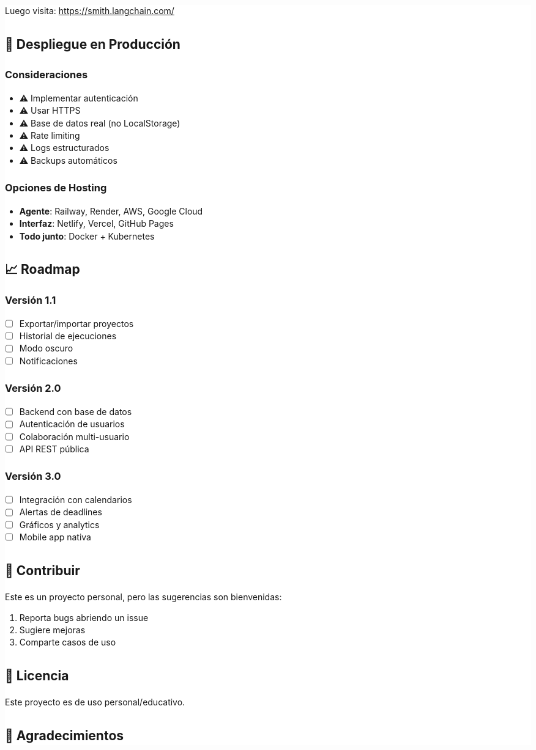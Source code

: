 Luego visita: https://smith.langchain.com/

## 🚀 Despliegue en Producción

### Consideraciones
- ⚠️ Implementar autenticación
- ⚠️ Usar HTTPS
- ⚠️ Base de datos real (no LocalStorage)
- ⚠️ Rate limiting
- ⚠️ Logs estructurados
- ⚠️ Backups automáticos

### Opciones de Hosting
- **Agente**: Railway, Render, AWS, Google Cloud
- **Interfaz**: Netlify, Vercel, GitHub Pages
- **Todo junto**: Docker + Kubernetes

## 📈 Roadmap

### Versión 1.1
- [ ] Exportar/importar proyectos
- [ ] Historial de ejecuciones
- [ ] Modo oscuro
- [ ] Notificaciones

### Versión 2.0
- [ ] Backend con base de datos
- [ ] Autenticación de usuarios
- [ ] Colaboración multi-usuario
- [ ] API REST pública

### Versión 3.0
- [ ] Integración con calendarios
- [ ] Alertas de deadlines
- [ ] Gráficos y analytics
- [ ] Mobile app nativa

## 🤝 Contribuir

Este es un proyecto personal, pero las sugerencias son bienvenidas:
1. Reporta bugs abriendo un issue
2. Sugiere mejoras
3. Comparte casos de uso

## 📄 Licencia

Este proyecto es de uso personal/educativo.

## 🙏 Agradecimientos
